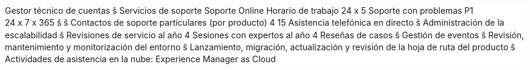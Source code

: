   </tr>
  <tr>
    <td>Gestor técnico de cuentas</td>
    <td></td>
    <td>š</td>
  </tr>
  <tr>
    <td rowspan="12">Servicios de soporte</td>
    <td>Soporte Online</td>
    <td>Horario de trabajo</td>
    <td>24 x 5</td>
  </tr>
  <tr>
    <td>Soporte con problemas P1 24 x 7 x 365</td>
    <td>š</td>
    <td>š</td>
  </tr>
  <tr>
    <td>Contactos de soporte particulares (por producto)</td>
    <td>4</td>
    <td>15</td>
  </tr>
  <tr>
    <td>Asistencia telefónica en directo</td>
    <td></td>
    <td>š</td>
  </tr>
  <tr>
    <td>Administración de la escalabilidad</td>
    <td></td>
    <td>š</td>
  </tr>
  <tr>
    <td>Revisiones de servicio al año</td>
    <td></td>
    <td>4</td>
  </tr>
  <tr>
    <td>Sesiones con expertos al año</td>
    <td></td>
    <td>4</td>
  </tr>
  <tr>
    <td>Reseñas de casos</td>
    <td></td>
    <td>š</td>
  </tr>
  <tr>
    <td>Gestión de eventos</td>
    <td></td>
    <td>š</td>
  </tr>
  <tr>
    <td>Revisión, mantenimiento y monitorización del entorno</td>
    <td></td>
    <td>š</td>
  </tr>
  <tr>
    <td>Lanzamiento, migración, actualización y revisión de la hoja de ruta del producto</td>
    <td></td>
    <td>š</td>
  </tr>
  <tr>
    <td>Actividades de asistencia en la nube: Experience Manager as Cloud</td>
